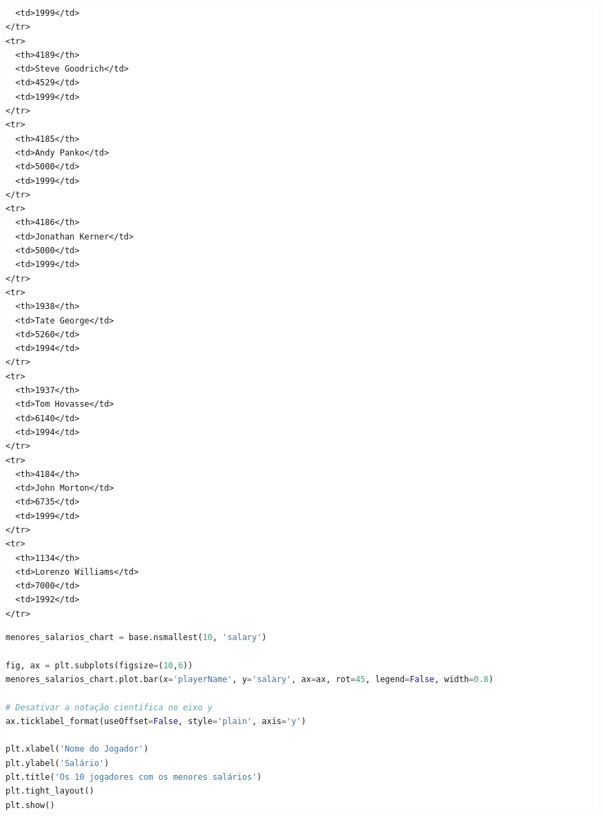       <td>1999</td>
    </tr>
    <tr>
      <th>4189</th>
      <td>Steve Goodrich</td>
      <td>4529</td>
      <td>1999</td>
    </tr>
    <tr>
      <th>4185</th>
      <td>Andy Panko</td>
      <td>5000</td>
      <td>1999</td>
    </tr>
    <tr>
      <th>4186</th>
      <td>Jonathan Kerner</td>
      <td>5000</td>
      <td>1999</td>
    </tr>
    <tr>
      <th>1938</th>
      <td>Tate George</td>
      <td>5260</td>
      <td>1994</td>
    </tr>
    <tr>
      <th>1937</th>
      <td>Tom Hovasse</td>
      <td>6140</td>
      <td>1994</td>
    </tr>
    <tr>
      <th>4184</th>
      <td>John Morton</td>
      <td>6735</td>
      <td>1999</td>
    </tr>
    <tr>
      <th>1134</th>
      <td>Lorenzo Williams</td>
      <td>7000</td>
      <td>1992</td>
    </tr>
  </tbody>
</table>
</div>



```python
menores_salarios_chart = base.nsmallest(10, 'salary')

fig, ax = plt.subplots(figsize=(10,6))
menores_salarios_chart.plot.bar(x='playerName', y='salary', ax=ax, rot=45, legend=False, width=0.8)

# Desativar a notação científica no eixo y
ax.ticklabel_format(useOffset=False, style='plain', axis='y')

plt.xlabel('Nome do Jogador')
plt.ylabel('Salário')
plt.title('Os 10 jogadores com os menores salários')
plt.tight_layout()
plt.show()
```
